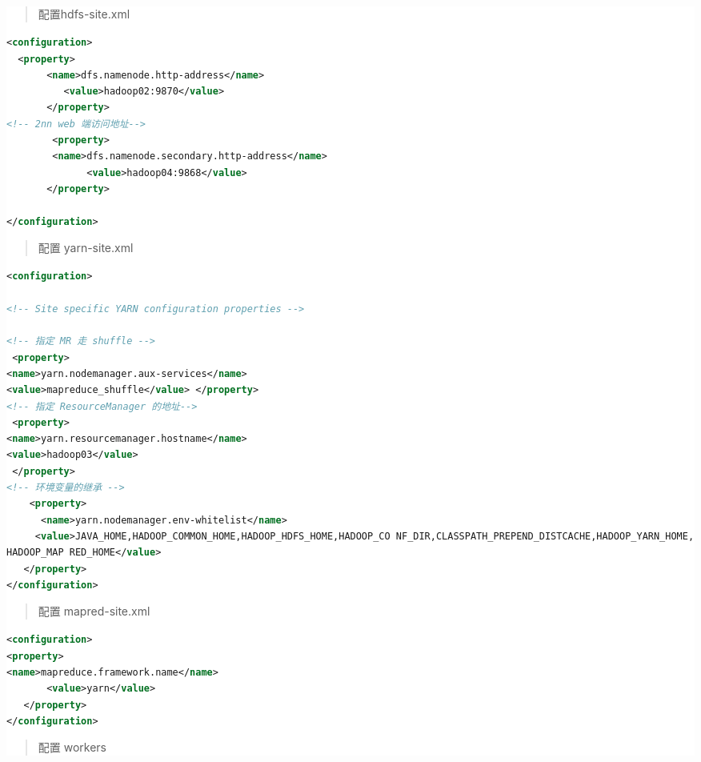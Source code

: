   

  > 配置hdfs-site.xml

  ```xml
  <configuration>
  	<property>
  	     <name>dfs.namenode.http-address</name>
          	<value>hadoop02:9870</value>
         </property>
  <!-- 2nn web 端访问地址-->
          <property>
          <name>dfs.namenode.secondary.http-address</name>
                <value>hadoop04:9868</value>
         </property>
  
  </configuration>
  ```

  > 配置 yarn-site.xml

  ```xml
  <configuration>
  
  <!-- Site specific YARN configuration properties -->
  
  <!-- 指定 MR 走 shuffle -->
   <property>
  <name>yarn.nodemanager.aux-services</name>
  <value>mapreduce_shuffle</value> </property>
  <!-- 指定 ResourceManager 的地址-->
   <property>
  <name>yarn.resourcemanager.hostname</name>
  <value>hadoop03</value>
   </property>
  <!-- 环境变量的继承 -->
      <property>
        <name>yarn.nodemanager.env-whitelist</name>
       <value>JAVA_HOME,HADOOP_COMMON_HOME,HADOOP_HDFS_HOME,HADOOP_CO NF_DIR,CLASSPATH_PREPEND_DISTCACHE,HADOOP_YARN_HOME,HADOOP_MAP RED_HOME</value>
     </property>
  </configuration>
  ```

  > 配置 mapred-site.xml

  ```xml
  <configuration>
  <property>
  <name>mapreduce.framework.name</name>
         <value>yarn</value>
     </property>
  </configuration>
  ```

  > 配置 workers
